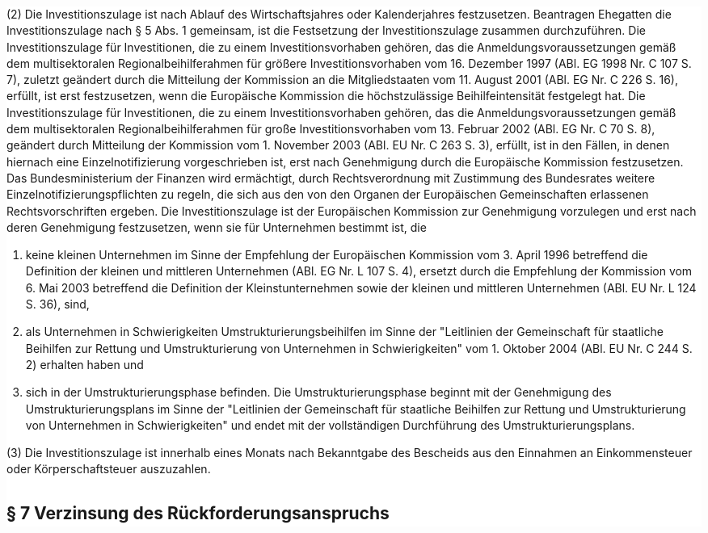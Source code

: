 (2) Die Investitionszulage ist nach Ablauf des Wirtschaftsjahres oder
Kalenderjahres festzusetzen. Beantragen Ehegatten die
Investitionszulage nach § 5 Abs. 1 gemeinsam, ist die Festsetzung der
Investitionszulage zusammen durchzuführen. Die Investitionszulage für
Investitionen, die zu einem Investitionsvorhaben gehören, das die
Anmeldungsvoraussetzungen gemäß dem multisektoralen
Regionalbeihilferahmen für größere Investitionsvorhaben vom 16.
Dezember 1997 (ABl. EG 1998 Nr. C 107 S. 7), zuletzt geändert durch
die Mitteilung der Kommission an die Mitgliedstaaten vom 11. August
2001 (ABl. EG Nr. C 226 S. 16), erfüllt, ist erst festzusetzen, wenn
die Europäische Kommission die höchstzulässige Beihilfeintensität
festgelegt hat. Die Investitionszulage für Investitionen, die zu einem
Investitionsvorhaben gehören, das die Anmeldungsvoraussetzungen gemäß
dem multisektoralen Regionalbeihilferahmen für große
Investitionsvorhaben vom 13. Februar 2002 (ABl. EG Nr. C 70 S. 8),
geändert durch Mitteilung der Kommission vom 1. November 2003 (ABl. EU
Nr. C 263 S. 3), erfüllt, ist in den Fällen, in denen  hiernach eine
Einzelnotifizierung vorgeschrieben ist, erst nach Genehmigung durch
die Europäische Kommission festzusetzen. Das Bundesministerium der
Finanzen wird ermächtigt, durch Rechtsverordnung mit Zustimmung des
Bundesrates weitere Einzelnotifizierungspflichten zu regeln, die sich
aus den von den Organen der Europäischen Gemeinschaften erlassenen
Rechtsvorschriften ergeben. Die Investitionszulage ist der
Europäischen Kommission zur Genehmigung vorzulegen und erst nach deren
Genehmigung festzusetzen, wenn sie für Unternehmen bestimmt ist, die

1.  keine kleinen Unternehmen im Sinne der Empfehlung der Europäischen
    Kommission vom 3. April 1996 betreffend die Definition der kleinen und
    mittleren Unternehmen (ABl. EG Nr. L 107 S. 4), ersetzt durch die
    Empfehlung der Kommission vom 6. Mai 2003 betreffend die Definition
    der Kleinstunternehmen sowie der kleinen und mittleren Unternehmen
    (ABl. EU Nr. L 124 S. 36), sind,


2.  als Unternehmen in Schwierigkeiten Umstrukturierungsbeihilfen im Sinne
    der "Leitlinien der Gemeinschaft für staatliche Beihilfen zur Rettung
    und Umstrukturierung von Unternehmen in Schwierigkeiten" vom 1.
    Oktober 2004 (ABl. EU Nr. C 244 S. 2) erhalten haben und


3.  sich in der Umstrukturierungsphase befinden. Die
    Umstrukturierungsphase beginnt mit der Genehmigung des
    Umstrukturierungsplans im Sinne der "Leitlinien der Gemeinschaft für
    staatliche Beihilfen zur Rettung und Umstrukturierung von Unternehmen
    in Schwierigkeiten" und endet mit der vollständigen Durchführung des
    Umstrukturierungsplans.




(3) Die Investitionszulage ist innerhalb eines Monats nach Bekanntgabe
des Bescheids aus den Einnahmen an Einkommensteuer oder
Körperschaftsteuer auszuzahlen.

## § 7 Verzinsung des Rückforderungsanspruchs
